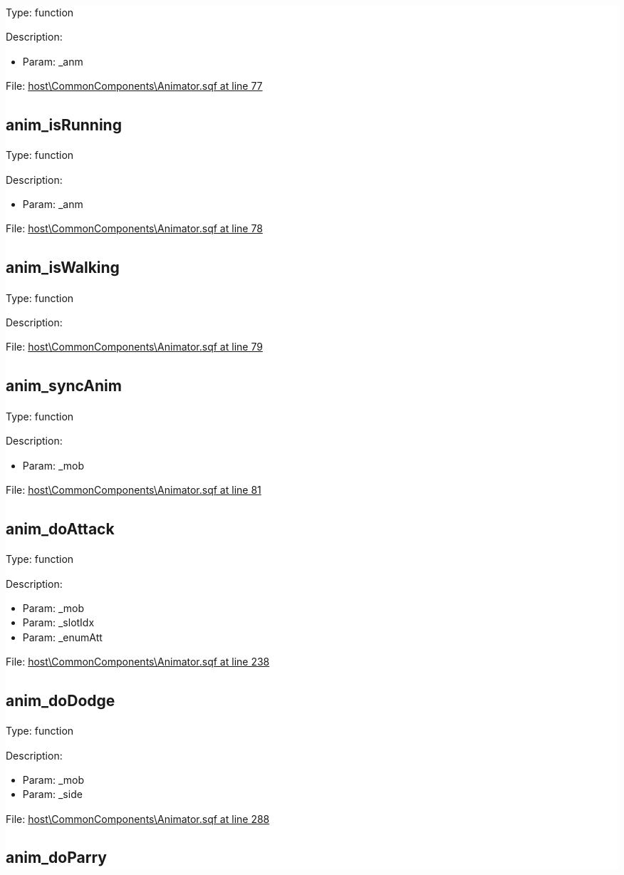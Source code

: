 Type: function

Description: 
- Param: _anm

File: [host\CommonComponents\Animator.sqf at line 77](../../../Src/host/CommonComponents/Animator.sqf#L77)
## anim_isRunning

Type: function

Description: 
- Param: _anm

File: [host\CommonComponents\Animator.sqf at line 78](../../../Src/host/CommonComponents/Animator.sqf#L78)
## anim_isWalking

Type: function

Description: 


File: [host\CommonComponents\Animator.sqf at line 79](../../../Src/host/CommonComponents/Animator.sqf#L79)
## anim_syncAnim

Type: function

Description: 
- Param: _mob

File: [host\CommonComponents\Animator.sqf at line 81](../../../Src/host/CommonComponents/Animator.sqf#L81)
## anim_doAttack

Type: function

Description: 
- Param: _mob
- Param: _slotIdx
- Param: _enumAtt

File: [host\CommonComponents\Animator.sqf at line 238](../../../Src/host/CommonComponents/Animator.sqf#L238)
## anim_doDodge

Type: function

Description: 
- Param: _mob
- Param: _side

File: [host\CommonComponents\Animator.sqf at line 288](../../../Src/host/CommonComponents/Animator.sqf#L288)
## anim_doParry
